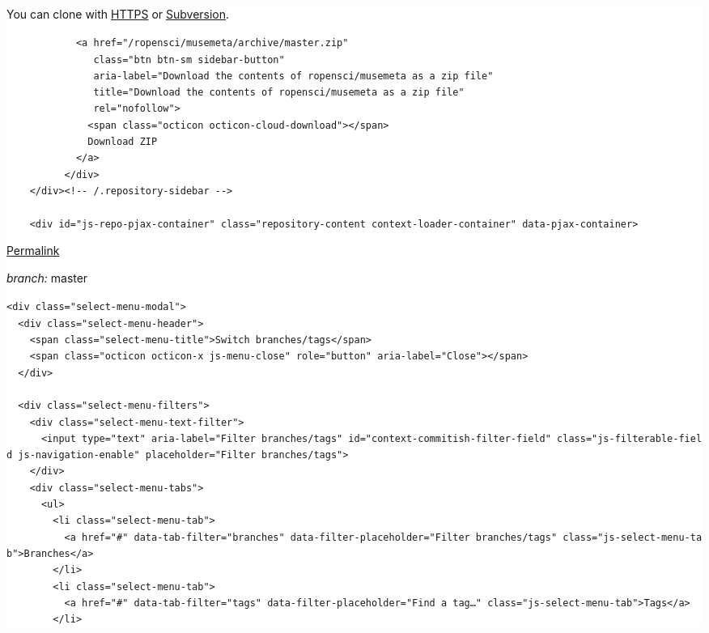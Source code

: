 

<p class="clone-options">You can clone with
  <a href="#" class="js-clone-selector" data-protocol="http">HTTPS</a> or <a href="#" class="js-clone-selector" data-protocol="subversion">Subversion</a>.
  <a href="https://help.github.com/articles/which-remote-url-should-i-use" class="help tooltipped tooltipped-n" aria-label="Get help on which URL is right for you.">
    <span class="octicon octicon-question"></span>
  </a>
</p>



                <a href="/ropensci/musemeta/archive/master.zip"
                   class="btn btn-sm sidebar-button"
                   aria-label="Download the contents of ropensci/musemeta as a zip file"
                   title="Download the contents of ropensci/musemeta as a zip file"
                   rel="nofollow">
                  <span class="octicon octicon-cloud-download"></span>
                  Download ZIP
                </a>
              </div>
        </div><!-- /.repository-sidebar -->

        <div id="js-repo-pjax-container" class="repository-content context-loader-container" data-pjax-container>
          

<a href="/ropensci/musemeta/blob/c08db1e83ba23e1b67c06e70a6ae2cec622463c6/README.md" class="hidden js-permalink-shortcut" data-hotkey="y">Permalink</a>



<div class="file-navigation js-zeroclipboard-container">
  
<div class="select-menu js-menu-container js-select-menu left">
  <span class="btn btn-sm select-menu-button js-menu-target css-truncate" data-hotkey="w"
    data-master-branch="master"
    data-ref="master"
    title="master"
    role="button" aria-label="Switch branches or tags" tabindex="0" aria-haspopup="true">
    <span class="octicon octicon-git-branch"></span>
    <i>branch:</i>
    <span class="js-select-button css-truncate-target">master</span>
  </span>

  <div class="select-menu-modal-holder js-menu-content js-navigation-container" data-pjax aria-hidden="true">

    <div class="select-menu-modal">
      <div class="select-menu-header">
        <span class="select-menu-title">Switch branches/tags</span>
        <span class="octicon octicon-x js-menu-close" role="button" aria-label="Close"></span>
      </div>

      <div class="select-menu-filters">
        <div class="select-menu-text-filter">
          <input type="text" aria-label="Filter branches/tags" id="context-commitish-filter-field" class="js-filterable-field js-navigation-enable" placeholder="Filter branches/tags">
        </div>
        <div class="select-menu-tabs">
          <ul>
            <li class="select-menu-tab">
              <a href="#" data-tab-filter="branches" data-filter-placeholder="Filter branches/tags" class="js-select-menu-tab">Branches</a>
            </li>
            <li class="select-menu-tab">
              <a href="#" data-tab-filter="tags" data-filter-placeholder="Find a tag…" class="js-select-menu-tab">Tags</a>
            </li>